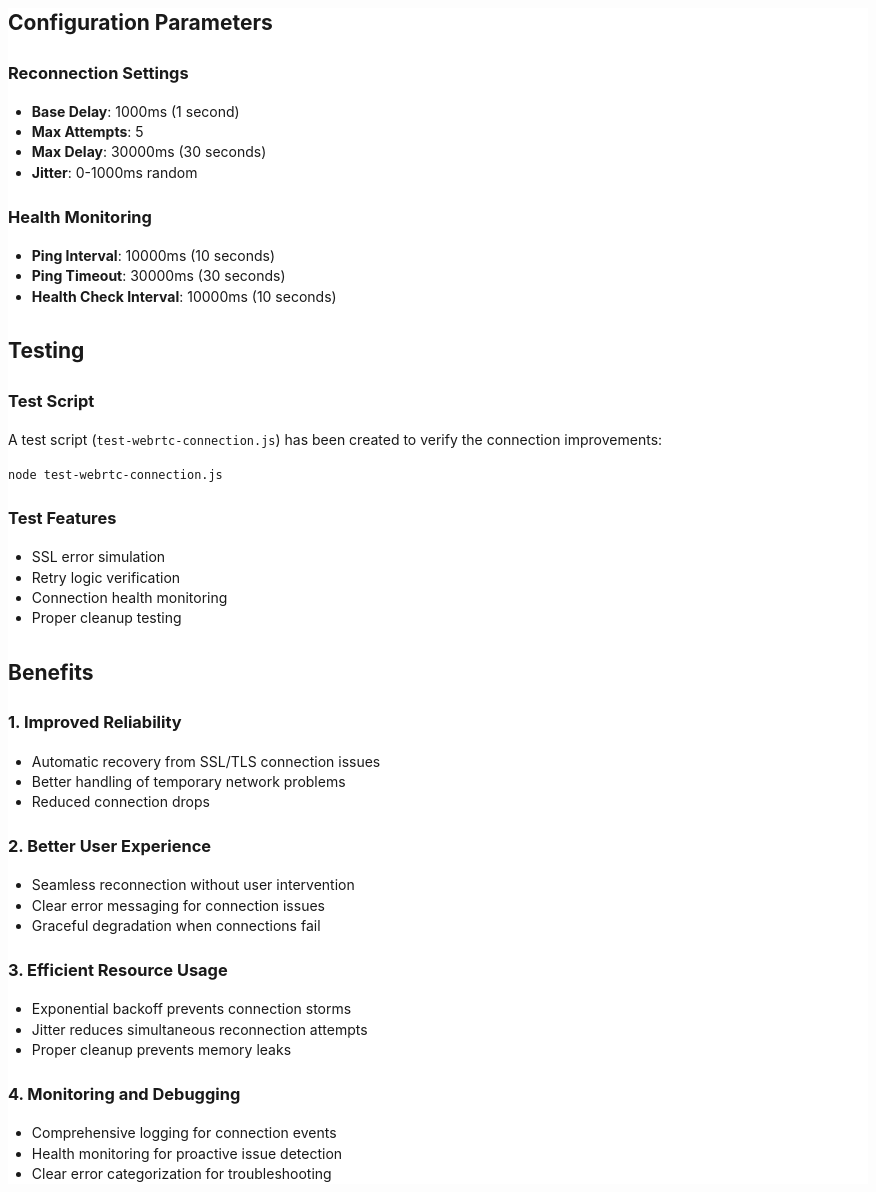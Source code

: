 ## Configuration Parameters

### Reconnection Settings
- **Base Delay**: 1000ms (1 second)
- **Max Attempts**: 5
- **Max Delay**: 30000ms (30 seconds)
- **Jitter**: 0-1000ms random

### Health Monitoring
- **Ping Interval**: 10000ms (10 seconds)
- **Ping Timeout**: 30000ms (30 seconds)
- **Health Check Interval**: 10000ms (10 seconds)

## Testing

### Test Script
A test script (`test-webrtc-connection.js`) has been created to verify the connection improvements:

```bash
node test-webrtc-connection.js
```

### Test Features
- SSL error simulation
- Retry logic verification
- Connection health monitoring
- Proper cleanup testing

## Benefits

### 1. Improved Reliability
- Automatic recovery from SSL/TLS connection issues
- Better handling of temporary network problems
- Reduced connection drops

### 2. Better User Experience
- Seamless reconnection without user intervention
- Clear error messaging for connection issues
- Graceful degradation when connections fail

### 3. Efficient Resource Usage
- Exponential backoff prevents connection storms
- Jitter reduces simultaneous reconnection attempts
- Proper cleanup prevents memory leaks

### 4. Monitoring and Debugging
- Comprehensive logging for connection events
- Health monitoring for proactive issue detection
- Clear error categorization for troubleshooting
